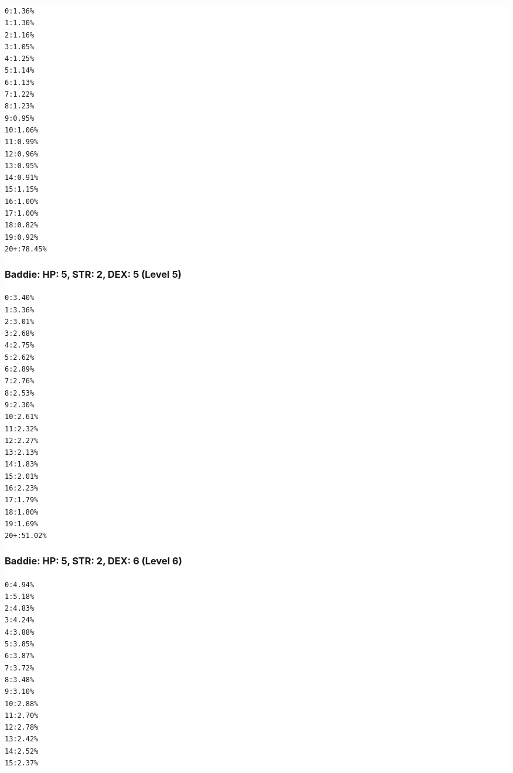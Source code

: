 
    0:1.36%
    1:1.30%
    2:1.16%
    3:1.05%
    4:1.25%
    5:1.14%
    6:1.13%
    7:1.22%
    8:1.23%
    9:0.95%
    10:1.06%
    11:0.99%
    12:0.96%
    13:0.95%
    14:0.91%
    15:1.15%
    16:1.00%
    17:1.00%
    18:0.82%
    19:0.92%
    20+:78.45%
### Baddie: HP: 5, STR: 2, DEX: 5 (Level 5)

    0:3.40%
    1:3.36%
    2:3.01%
    3:2.68%
    4:2.75%
    5:2.62%
    6:2.89%
    7:2.76%
    8:2.53%
    9:2.30%
    10:2.61%
    11:2.32%
    12:2.27%
    13:2.13%
    14:1.83%
    15:2.01%
    16:2.23%
    17:1.79%
    18:1.80%
    19:1.69%
    20+:51.02%
### Baddie: HP: 5, STR: 2, DEX: 6 (Level 6)

    0:4.94%
    1:5.18%
    2:4.83%
    3:4.24%
    4:3.88%
    5:3.85%
    6:3.87%
    7:3.72%
    8:3.48%
    9:3.10%
    10:2.88%
    11:2.70%
    12:2.78%
    13:2.42%
    14:2.52%
    15:2.37%